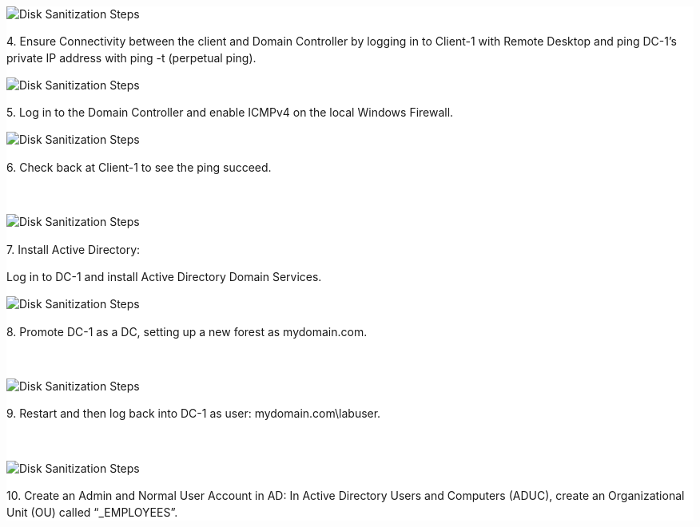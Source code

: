 <p>
<img src="https://i.imgur.com/DJmEXEB.png" height="80%" width="80%" alt="Disk Sanitization Steps"/>
</p>
<p>
4. Ensure Connectivity between the client and Domain Controller by logging in to Client-1 with Remote Desktop and ping DC-1’s private IP address with ping -t <ip address> (perpetual ping).
<br />

<p>
<img src="https://i.imgur.com/DJmEXEB.png" height="80%" width="80%" alt="Disk Sanitization Steps"/>
</p>
<p>
5. Log in to the Domain Controller and enable ICMPv4 on the local Windows Firewall.
<br />

<p>
<img src="https://i.imgur.com/DJmEXEB.png" height="80%" width="80%" alt="Disk Sanitization Steps"/>
</p>
<p>
6. Check back at Client-1 to see the ping succeed.
</p>
<br />


<p>
<img src="https://i.imgur.com/DJmEXEB.png" height="80%" width="80%" alt="Disk Sanitization Steps"/>
</p>
<p>
7. Install Active Directory:

  
  Log in to DC-1 and install Active Directory Domain Services.<br />

<p>
<img src="https://i.imgur.com/DJmEXEB.png" height="80%" width="80%" alt="Disk Sanitization Steps"/>
</p>
<p>
8. Promote DC-1 as a DC, setting up a new forest as mydomain.com.</p>
<br />

<p>
<img src="https://i.imgur.com/DJmEXEB.png" height="80%" width="80%" alt="Disk Sanitization Steps"/>
</p>
<p>
9. Restart and then log back into DC-1 as user: mydomain.com\labuser.
</p>
<br />


<p>
<img src="https://i.imgur.com/DJmEXEB.png" height="80%" width="80%" alt="Disk Sanitization Steps"/>
</p>
<p>
10. Create an Admin and Normal User Account in AD:
In Active Directory Users and Computers (ADUC), create an Organizational Unit (OU) called “_EMPLOYEES”.<br />
